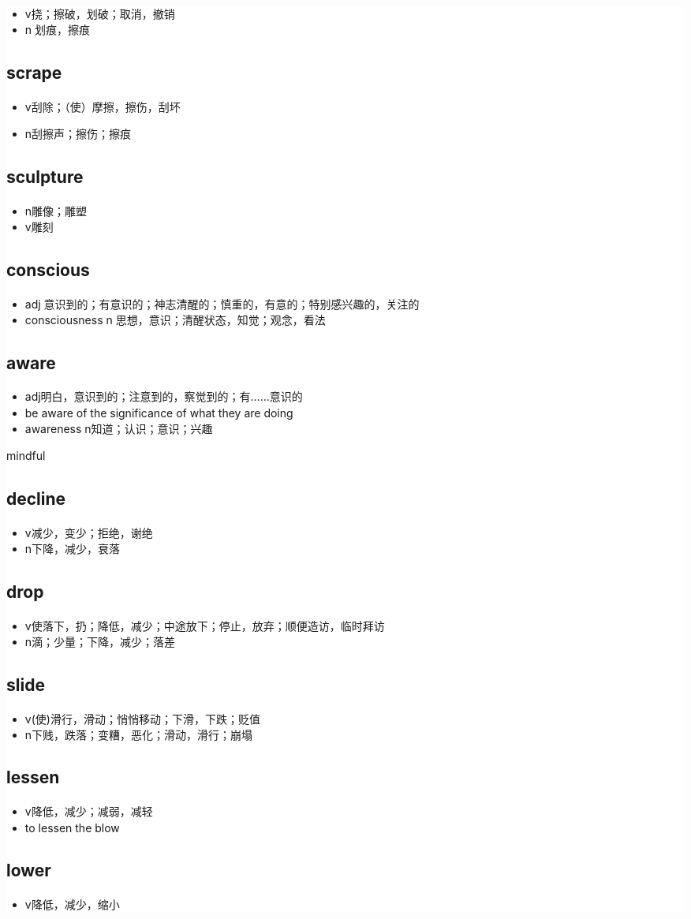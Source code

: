 * v挠；擦破，划破；取消，撤销
* n 划痕，擦痕

## scrape

* v刮除；（使）摩擦，擦伤，刮坏

* n刮擦声；擦伤；擦痕

## sculpture

* n雕像；雕塑
* v雕刻

## conscious

* adj 意识到的；有意识的；神志清醒的；慎重的，有意的；特别感兴趣的，关注的
* consciousness n 思想，意识；清醒状态，知觉；观念，看法

## aware

* adj明白，意识到的；注意到的，察觉到的；有……意识的
* be aware of the significance of what they are doing 
* awareness n知道；认识；意识；兴趣

mindful 

## decline

* v减少，变少；拒绝，谢绝
* n下降，减少，衰落

## drop

* v使落下，扔；降低，减少；中途放下；停止，放弃；顺便造访，临时拜访
* n滴；少量；下降，减少；落差

## slide

* v(使)滑行，滑动；悄悄移动；下滑，下跌；贬值
* n下贱，跌落；变糟，恶化；滑动，滑行；崩塌

## lessen

* v降低，减少；减弱，减轻
* to lessen the blow

## lower

* v降低，减少，缩小
